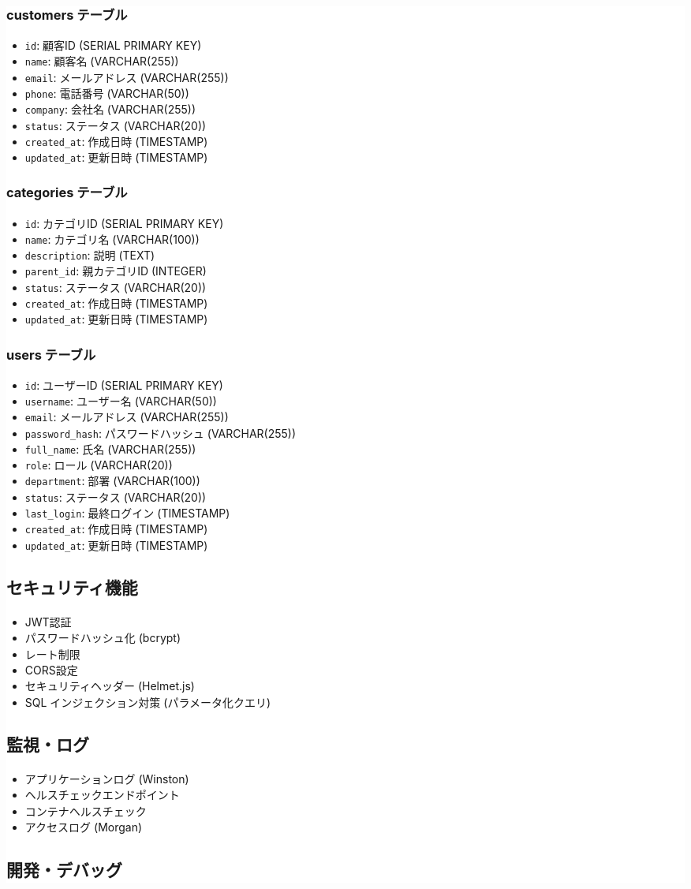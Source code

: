 ### customers テーブル
- `id`: 顧客ID (SERIAL PRIMARY KEY)
- `name`: 顧客名 (VARCHAR(255))
- `email`: メールアドレス (VARCHAR(255))
- `phone`: 電話番号 (VARCHAR(50))
- `company`: 会社名 (VARCHAR(255))
- `status`: ステータス (VARCHAR(20))
- `created_at`: 作成日時 (TIMESTAMP)
- `updated_at`: 更新日時 (TIMESTAMP)

### categories テーブル
- `id`: カテゴリID (SERIAL PRIMARY KEY)
- `name`: カテゴリ名 (VARCHAR(100))
- `description`: 説明 (TEXT)
- `parent_id`: 親カテゴリID (INTEGER)
- `status`: ステータス (VARCHAR(20))
- `created_at`: 作成日時 (TIMESTAMP)
- `updated_at`: 更新日時 (TIMESTAMP)

### users テーブル
- `id`: ユーザーID (SERIAL PRIMARY KEY)
- `username`: ユーザー名 (VARCHAR(50))
- `email`: メールアドレス (VARCHAR(255))
- `password_hash`: パスワードハッシュ (VARCHAR(255))
- `full_name`: 氏名 (VARCHAR(255))
- `role`: ロール (VARCHAR(20))
- `department`: 部署 (VARCHAR(100))
- `status`: ステータス (VARCHAR(20))
- `last_login`: 最終ログイン (TIMESTAMP)
- `created_at`: 作成日時 (TIMESTAMP)
- `updated_at`: 更新日時 (TIMESTAMP)

## セキュリティ機能

- JWT認証
- パスワードハッシュ化 (bcrypt)
- レート制限
- CORS設定
- セキュリティヘッダー (Helmet.js)
- SQL インジェクション対策 (パラメータ化クエリ)

## 監視・ログ

- アプリケーションログ (Winston)
- ヘルスチェックエンドポイント
- コンテナヘルスチェック
- アクセスログ (Morgan)

## 開発・デバッグ
